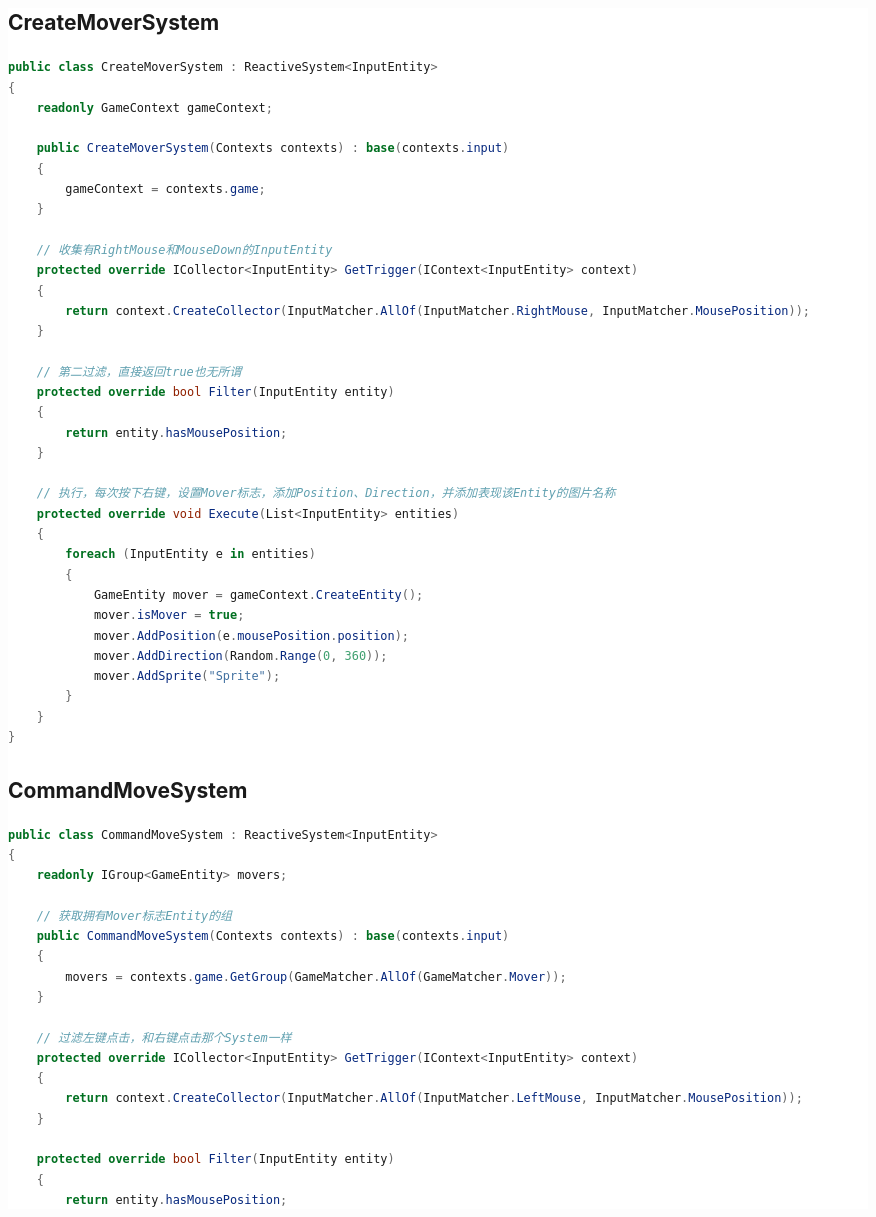 ## CreateMoverSystem

```c#
public class CreateMoverSystem : ReactiveSystem<InputEntity>
{
    readonly GameContext gameContext;
    
    public CreateMoverSystem(Contexts contexts) : base(contexts.input)
    {
        gameContext = contexts.game;
    }
 
    // 收集有RightMouse和MouseDown的InputEntity
    protected override ICollector<InputEntity> GetTrigger(IContext<InputEntity> context)
    {
        return context.CreateCollector(InputMatcher.AllOf(InputMatcher.RightMouse, InputMatcher.MousePosition));
    }
 
    // 第二过滤，直接返回true也无所谓
    protected override bool Filter(InputEntity entity)
    {
        return entity.hasMousePosition;
    }
 
    // 执行，每次按下右键，设置Mover标志，添加Position、Direction，并添加表现该Entity的图片名称
    protected override void Execute(List<InputEntity> entities)
    {
        foreach (InputEntity e in entities)
        {
            GameEntity mover = gameContext.CreateEntity();
            mover.isMover = true;
            mover.AddPosition(e.mousePosition.position);
            mover.AddDirection(Random.Range(0, 360));
            mover.AddSprite("Sprite");
        }
    }
}
```

## CommandMoveSystem

```c#
public class CommandMoveSystem : ReactiveSystem<InputEntity>
{
    readonly IGroup<GameEntity> movers;
 
    // 获取拥有Mover标志Entity的组
    public CommandMoveSystem(Contexts contexts) : base(contexts.input)
    {
        movers = contexts.game.GetGroup(GameMatcher.AllOf(GameMatcher.Mover));
    }
 
    // 过滤左键点击，和右键点击那个System一样
    protected override ICollector<InputEntity> GetTrigger(IContext<InputEntity> context)
    {
        return context.CreateCollector(InputMatcher.AllOf(InputMatcher.LeftMouse, InputMatcher.MousePosition));
    }
 
    protected override bool Filter(InputEntity entity)
    {
        return entity.hasMousePosition;
```